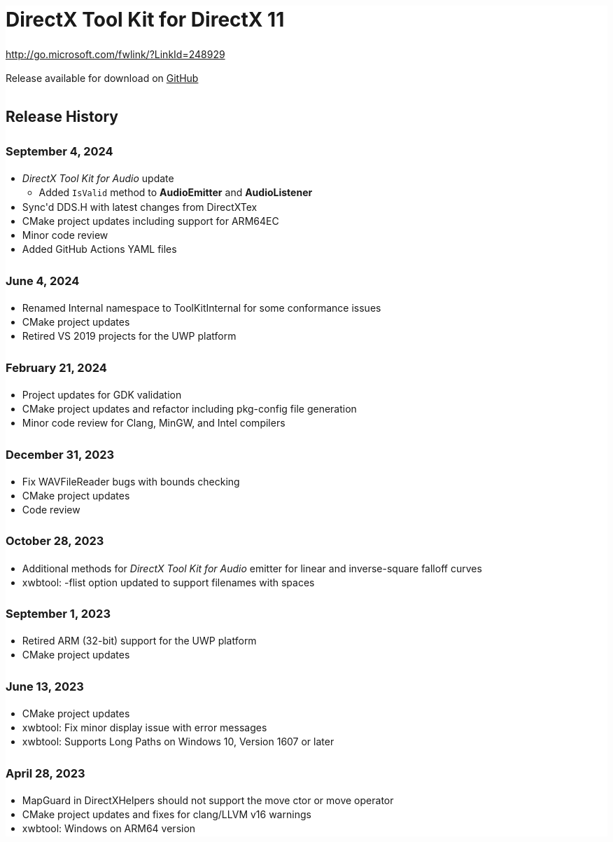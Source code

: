 # DirectX Tool Kit for DirectX 11

http://go.microsoft.com/fwlink/?LinkId=248929

Release available for download on [GitHub](https://github.com/microsoft/DirectXTK/releases)

## Release History

### September 4, 2024
* *DirectX Tool Kit for Audio* update
  * Added ``IsValid`` method to **AudioEmitter** and **AudioListener**
* Sync'd DDS.H with latest changes from DirectXTex
* CMake project updates including support for ARM64EC
* Minor code review
* Added GitHub Actions YAML files

### June 4, 2024
* Renamed Internal namespace to ToolKitInternal for some conformance issues
* CMake project updates
* Retired VS 2019 projects for the UWP platform

### February 21, 2024
* Project updates for GDK validation
* CMake project updates and refactor including pkg-config file generation
* Minor code review for Clang, MinGW, and Intel compilers

### December 31, 2023
* Fix WAVFileReader bugs with bounds checking
* CMake project updates
* Code review

### October 28, 2023
* Additional methods for *DirectX Tool Kit for Audio* emitter for linear and inverse-square falloff curves
* xwbtool: -flist option updated to support filenames with spaces

### September 1, 2023
* Retired ARM (32-bit) support for the UWP platform
* CMake project updates

### June 13, 2023
* CMake project updates
* xwbtool: Fix minor display issue with error messages
* xwbtool: Supports Long Paths on Windows 10, Version 1607 or later

### April 28, 2023
* MapGuard in DirectXHelpers should not support the move ctor or move operator
* CMake project updates and fixes for clang/LLVM v16 warnings
* xwbtool: Windows on ARM64 version
